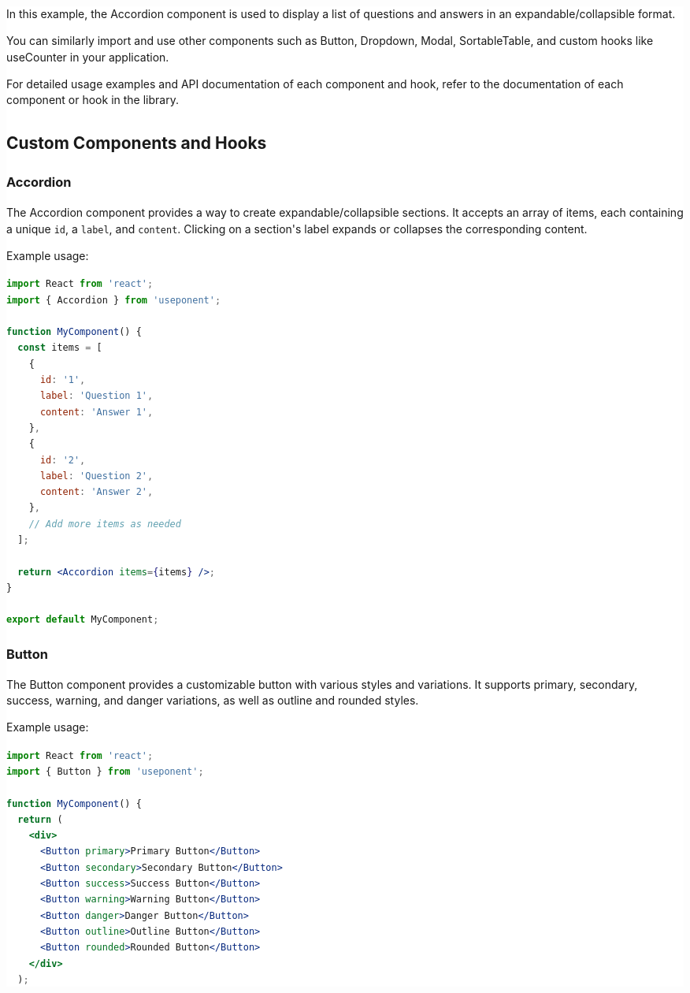 In this example, the Accordion component is used to display a list of questions and answers in an expandable/collapsible format.

You can similarly import and use other components such as Button, Dropdown, Modal, SortableTable, and custom hooks like useCounter in your application.

For detailed usage examples and API documentation of each component and hook, refer to the documentation of each component or hook in the library.

## Custom Components and Hooks

### Accordion

The Accordion component provides a way to create expandable/collapsible sections. It accepts an array of items, each containing a unique `id`, a `label`, and `content`. Clicking on a section's label expands or collapses the corresponding content.

Example usage:

```jsx
import React from 'react';
import { Accordion } from 'useponent';

function MyComponent() {
  const items = [
    {
      id: '1',
      label: 'Question 1',
      content: 'Answer 1',
    },
    {
      id: '2',
      label: 'Question 2',
      content: 'Answer 2',
    },
    // Add more items as needed
  ];

  return <Accordion items={items} />;
}

export default MyComponent;
```

### Button

The Button component provides a customizable button with various styles and variations. It supports primary, secondary, success, warning, and danger variations, as well as outline and rounded styles.

Example usage:

```jsx
import React from 'react';
import { Button } from 'useponent';

function MyComponent() {
  return (
    <div>
      <Button primary>Primary Button</Button>
      <Button secondary>Secondary Button</Button>
      <Button success>Success Button</Button>
      <Button warning>Warning Button</Button>
      <Button danger>Danger Button</Button>
      <Button outline>Outline Button</Button>
      <Button rounded>Rounded Button</Button>
    </div>
  );
```